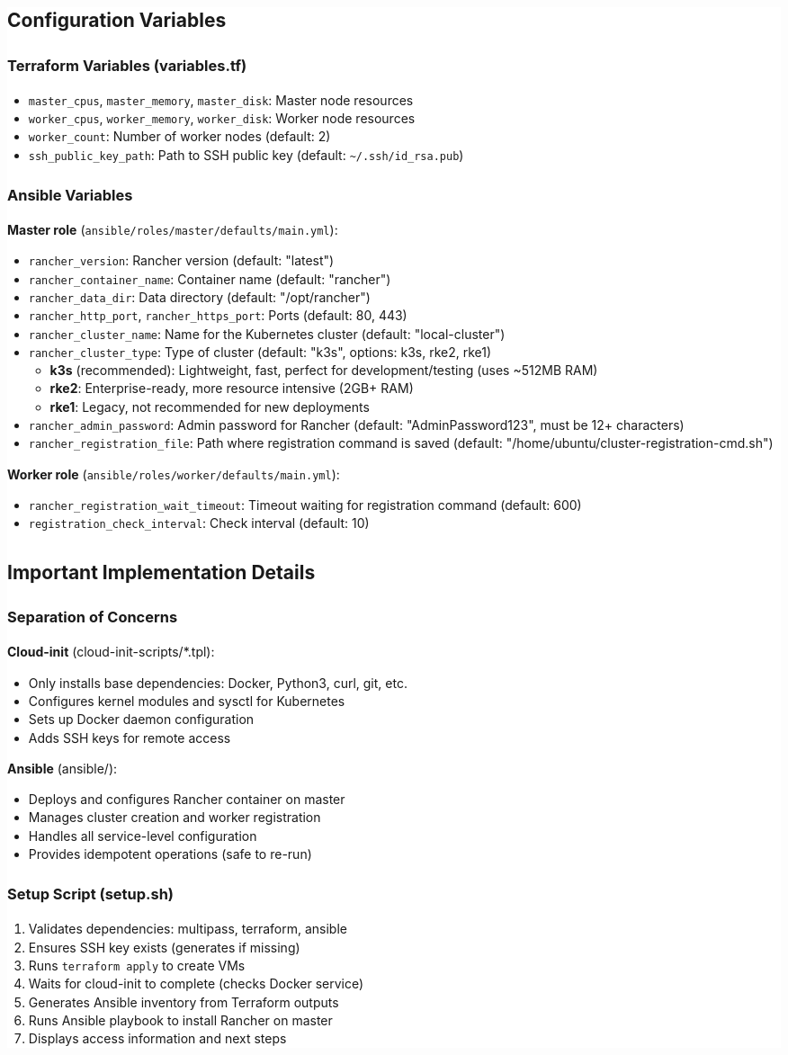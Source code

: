 ## Configuration Variables

### Terraform Variables (variables.tf)
- `master_cpus`, `master_memory`, `master_disk`: Master node resources
- `worker_cpus`, `worker_memory`, `worker_disk`: Worker node resources
- `worker_count`: Number of worker nodes (default: 2)
- `ssh_public_key_path`: Path to SSH public key (default: `~/.ssh/id_rsa.pub`)

### Ansible Variables

**Master role** (`ansible/roles/master/defaults/main.yml`):
- `rancher_version`: Rancher version (default: "latest")
- `rancher_container_name`: Container name (default: "rancher")
- `rancher_data_dir`: Data directory (default: "/opt/rancher")
- `rancher_http_port`, `rancher_https_port`: Ports (default: 80, 443)
- `rancher_cluster_name`: Name for the Kubernetes cluster (default: "local-cluster")
- `rancher_cluster_type`: Type of cluster (default: "k3s", options: k3s, rke2, rke1)
  - **k3s** (recommended): Lightweight, fast, perfect for development/testing (uses ~512MB RAM)
  - **rke2**: Enterprise-ready, more resource intensive (2GB+ RAM)
  - **rke1**: Legacy, not recommended for new deployments
- `rancher_admin_password`: Admin password for Rancher (default: "AdminPassword123", must be 12+ characters)
- `rancher_registration_file`: Path where registration command is saved (default: "/home/ubuntu/cluster-registration-cmd.sh")

**Worker role** (`ansible/roles/worker/defaults/main.yml`):
- `rancher_registration_wait_timeout`: Timeout waiting for registration command (default: 600)
- `registration_check_interval`: Check interval (default: 10)

## Important Implementation Details

### Separation of Concerns

**Cloud-init** (cloud-init-scripts/*.tpl):
- Only installs base dependencies: Docker, Python3, curl, git, etc.
- Configures kernel modules and sysctl for Kubernetes
- Sets up Docker daemon configuration
- Adds SSH keys for remote access

**Ansible** (ansible/):
- Deploys and configures Rancher container on master
- Manages cluster creation and worker registration
- Handles all service-level configuration
- Provides idempotent operations (safe to re-run)

### Setup Script (setup.sh)

1. Validates dependencies: multipass, terraform, ansible
2. Ensures SSH key exists (generates if missing)
3. Runs `terraform apply` to create VMs
4. Waits for cloud-init to complete (checks Docker service)
5. Generates Ansible inventory from Terraform outputs
6. Runs Ansible playbook to install Rancher on master
7. Displays access information and next steps
